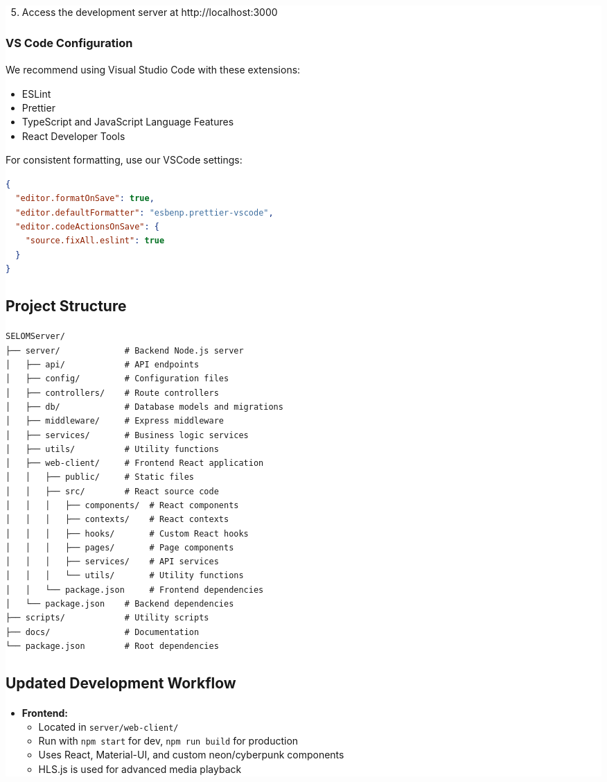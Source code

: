 5. Access the development server at http://localhost:3000

### VS Code Configuration

We recommend using Visual Studio Code with these extensions:
- ESLint
- Prettier
- TypeScript and JavaScript Language Features
- React Developer Tools

For consistent formatting, use our VSCode settings:
```json
{
  "editor.formatOnSave": true,
  "editor.defaultFormatter": "esbenp.prettier-vscode",
  "editor.codeActionsOnSave": {
    "source.fixAll.eslint": true
  }
}
```

## Project Structure

```
SELOMServer/
├── server/             # Backend Node.js server
│   ├── api/            # API endpoints
│   ├── config/         # Configuration files
│   ├── controllers/    # Route controllers
│   ├── db/             # Database models and migrations
│   ├── middleware/     # Express middleware
│   ├── services/       # Business logic services
│   ├── utils/          # Utility functions
│   ├── web-client/     # Frontend React application
│   │   ├── public/     # Static files
│   │   ├── src/        # React source code
│   │   │   ├── components/  # React components
│   │   │   ├── contexts/    # React contexts
│   │   │   ├── hooks/       # Custom React hooks
│   │   │   ├── pages/       # Page components
│   │   │   ├── services/    # API services
│   │   │   └── utils/       # Utility functions
│   │   └── package.json     # Frontend dependencies
│   └── package.json    # Backend dependencies
├── scripts/            # Utility scripts
├── docs/               # Documentation
└── package.json        # Root dependencies
```

## Updated Development Workflow

- **Frontend:**
  - Located in `server/web-client/`
  - Run with `npm start` for dev, `npm run build` for production
  - Uses React, Material-UI, and custom neon/cyberpunk components
  - HLS.js is used for advanced media playback
